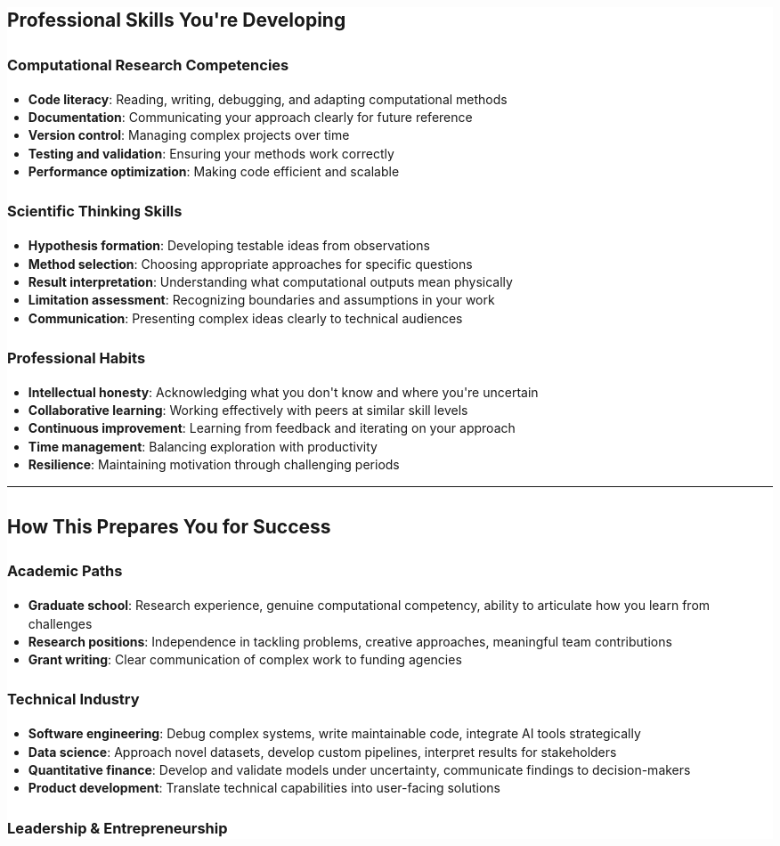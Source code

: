 
## **Professional Skills You're Developing**

### **Computational Research Competencies**

- **Code literacy**: Reading, writing, debugging, and adapting computational methods
- **Documentation**: Communicating your approach clearly for future reference
- **Version control**: Managing complex projects over time
- **Testing and validation**: Ensuring your methods work correctly
- **Performance optimization**: Making code efficient and scalable

### **Scientific Thinking Skills**

- **Hypothesis formation**: Developing testable ideas from observations
- **Method selection**: Choosing appropriate approaches for specific questions
- **Result interpretation**: Understanding what computational outputs mean physically
- **Limitation assessment**: Recognizing boundaries and assumptions in your work
- **Communication**: Presenting complex ideas clearly to technical audiences

### **Professional Habits**

- **Intellectual honesty**: Acknowledging what you don't know and where you're uncertain
- **Collaborative learning**: Working effectively with peers at similar skill levels
- **Continuous improvement**: Learning from feedback and iterating on your approach
- **Time management**: Balancing exploration with productivity
- **Resilience**: Maintaining motivation through challenging periods

---

## **How This Prepares You for Success**

### **Academic Paths**

- **Graduate school**: Research experience, genuine computational competency, ability to articulate how you learn from challenges
- **Research positions**: Independence in tackling problems, creative approaches, meaningful team contributions
- **Grant writing**: Clear communication of complex work to funding agencies

### **Technical Industry**

- **Software engineering**: Debug complex systems, write maintainable code, integrate AI tools strategically
- **Data science**: Approach novel datasets, develop custom pipelines, interpret results for stakeholders
- **Quantitative finance**: Develop and validate models under uncertainty, communicate findings to decision-makers
- **Product development**: Translate technical capabilities into user-facing solutions

### **Leadership & Entrepreneurship**
